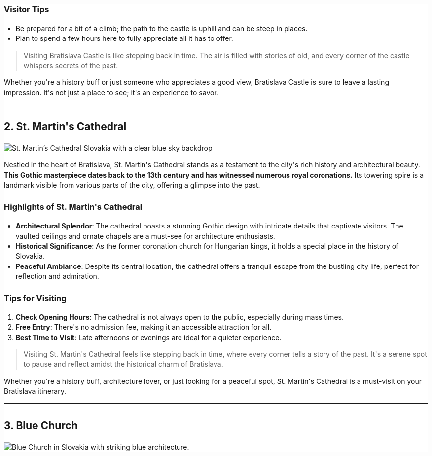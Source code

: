 ### Visitor Tips

*   Be prepared for a bit of a climb; the path to the castle is uphill and can be steep in places.
*   Plan to spend a few hours here to fully appreciate all it has to offer.

> Visiting Bratislava Castle is like stepping back in time. The air is filled with stories of old, and every corner of the castle whispers secrets of the past.

Whether you're a history buff or just someone who appreciates a good view, Bratislava Castle is sure to leave a lasting impression. It's not just a place to see; it's an experience to savor.

---

## 2\. St. Martin's Cathedral


![St. Martin’s Cathedral Slovakia with a clear blue sky backdrop](/imgs/slovakia/s-martin-cathedral-Slovakia.jpg)

Nestled in the heart of Bratislava, [St. Martin's Cathedral](https://www.tripadvisor.com/Attraction_Review-g274924-d276278-Reviews-St_Martin_s_Cathedral_Dom_svateho_Martina-Bratislava_Bratislava_Region.html) stands as a testament to the city's rich history and architectural beauty. **This Gothic masterpiece dates back to the 13th century and has witnessed numerous royal coronations.** Its towering spire is a landmark visible from various parts of the city, offering a glimpse into the past.

### Highlights of St. Martin's Cathedral

*   **Architectural Splendor**: The cathedral boasts a stunning Gothic design with intricate details that captivate visitors. The vaulted ceilings and ornate chapels are a must-see for architecture enthusiasts.
*   **Historical Significance**: As the former coronation church for Hungarian kings, it holds a special place in the history of Slovakia.
*   **Peaceful Ambiance**: Despite its central location, the cathedral offers a tranquil escape from the bustling city life, perfect for reflection and admiration.

### Tips for Visiting

1.  **Check Opening Hours**: The cathedral is not always open to the public, especially during mass times.
2.  **Free Entry**: There's no admission fee, making it an accessible attraction for all.
3.  **Best Time to Visit**: Late afternoons or evenings are ideal for a quieter experience.

> Visiting St. Martin's Cathedral feels like stepping back in time, where every corner tells a story of the past. It's a serene spot to pause and reflect amidst the historical charm of Bratislava.

Whether you're a history buff, architecture lover, or just looking for a peaceful spot, St. Martin's Cathedral is a must-visit on your Bratislava itinerary.

---

## 3\. Blue Church

![Blue Church in Slovakia with striking blue architecture.](https://contenu.nyc3.digitaloceanspaces.com/journalist/640f2f55-d424-4ccb-9482-abe02c3f69d9/thumbnail.jpeg)
